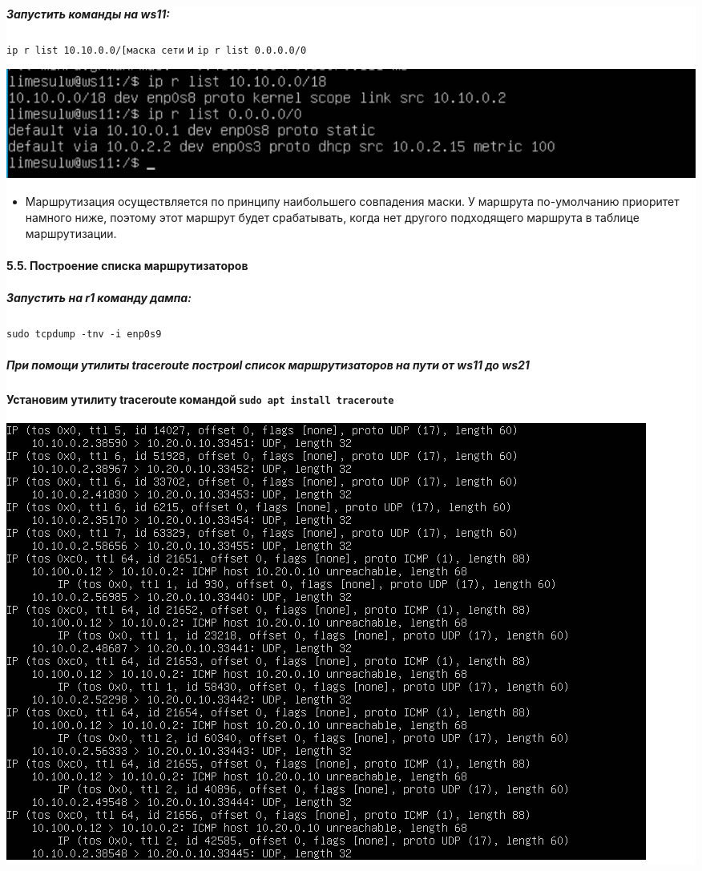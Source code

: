 ##### Запустить команды на ws11:
`ip r list 10.10.0.0/[маска сети` и `ip r list 0.0.0.0/0`

![iprlist](image/iprlist.png)

- Маршрутизация осуществляется по принципу наибольшего совпадения маски. У маршрута по-умолчанию приоритет намного ниже, поэтому этот маршрут будет срабатывать, когда нет другого подходящего маршрута в таблице маршрутизации.

#### 5.5. Построение списка маршрутизаторов

##### Запустить на r1 команду дампа:
`sudo tcpdump -tnv -i enp0s9`

##### При помощи утилиты traceroute построиl список маршрутизаторов на пути от ws11 до ws21
#### Установим утилиту traceroute командой `sudo apt install traceroute`

![r1enp0s9](image/r1enp0s9.png)